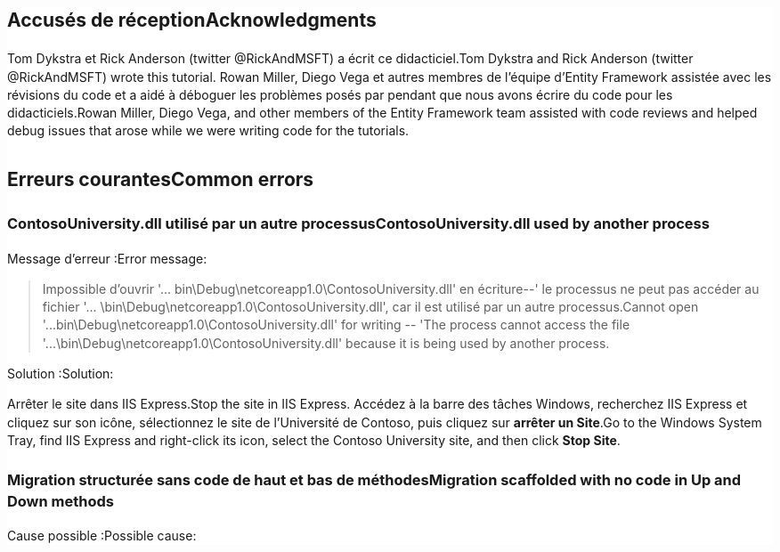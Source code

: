 ## <a name="acknowledgments"></a><span data-ttu-id="afbab-221">Accusés de réception</span><span class="sxs-lookup"><span data-stu-id="afbab-221">Acknowledgments</span></span>

<span data-ttu-id="afbab-222">Tom Dykstra et Rick Anderson (twitter @RickAndMSFT) a écrit ce didacticiel.</span><span class="sxs-lookup"><span data-stu-id="afbab-222">Tom Dykstra and Rick Anderson (twitter @RickAndMSFT) wrote this tutorial.</span></span> <span data-ttu-id="afbab-223">Rowan Miller, Diego Vega et autres membres de l’équipe d’Entity Framework assistée avec les révisions du code et a aidé à déboguer les problèmes posés par pendant que nous avons écrire du code pour les didacticiels.</span><span class="sxs-lookup"><span data-stu-id="afbab-223">Rowan Miller, Diego Vega, and other members of the Entity Framework team assisted with code reviews and helped debug issues that arose while we were writing code for the tutorials.</span></span>

## <a name="common-errors"></a><span data-ttu-id="afbab-224">Erreurs courantes</span><span class="sxs-lookup"><span data-stu-id="afbab-224">Common errors</span></span>  

### <a name="contosouniversitydll-used-by-another-process"></a><span data-ttu-id="afbab-225">ContosoUniversity.dll utilisé par un autre processus</span><span class="sxs-lookup"><span data-stu-id="afbab-225">ContosoUniversity.dll used by another process</span></span>

<span data-ttu-id="afbab-226">Message d’erreur :</span><span class="sxs-lookup"><span data-stu-id="afbab-226">Error message:</span></span>

> <span data-ttu-id="afbab-227">Impossible d’ouvrir '... bin\Debug\netcoreapp1.0\ContosoUniversity.dll' en écriture--' le processus ne peut pas accéder au fichier '... \bin\Debug\netcoreapp1.0\ContosoUniversity.dll', car il est utilisé par un autre processus.</span><span class="sxs-lookup"><span data-stu-id="afbab-227">Cannot open '...bin\Debug\netcoreapp1.0\ContosoUniversity.dll' for writing -- 'The process cannot access the file '...\bin\Debug\netcoreapp1.0\ContosoUniversity.dll' because it is being used by another process.</span></span>

<span data-ttu-id="afbab-228">Solution :</span><span class="sxs-lookup"><span data-stu-id="afbab-228">Solution:</span></span>

<span data-ttu-id="afbab-229">Arrêter le site dans IIS Express.</span><span class="sxs-lookup"><span data-stu-id="afbab-229">Stop the site in IIS Express.</span></span> <span data-ttu-id="afbab-230">Accédez à la barre des tâches Windows, recherchez IIS Express et cliquez sur son icône, sélectionnez le site de l’Université de Contoso, puis cliquez sur **arrêter un Site**.</span><span class="sxs-lookup"><span data-stu-id="afbab-230">Go to the Windows System Tray, find IIS Express and right-click its icon, select the Contoso University site, and then click **Stop Site**.</span></span>

### <a name="migration-scaffolded-with-no-code-in-up-and-down-methods"></a><span data-ttu-id="afbab-231">Migration structurée sans code de haut et bas de méthodes</span><span class="sxs-lookup"><span data-stu-id="afbab-231">Migration scaffolded with no code in Up and Down methods</span></span>

<span data-ttu-id="afbab-232">Cause possible :</span><span class="sxs-lookup"><span data-stu-id="afbab-232">Possible cause:</span></span>
